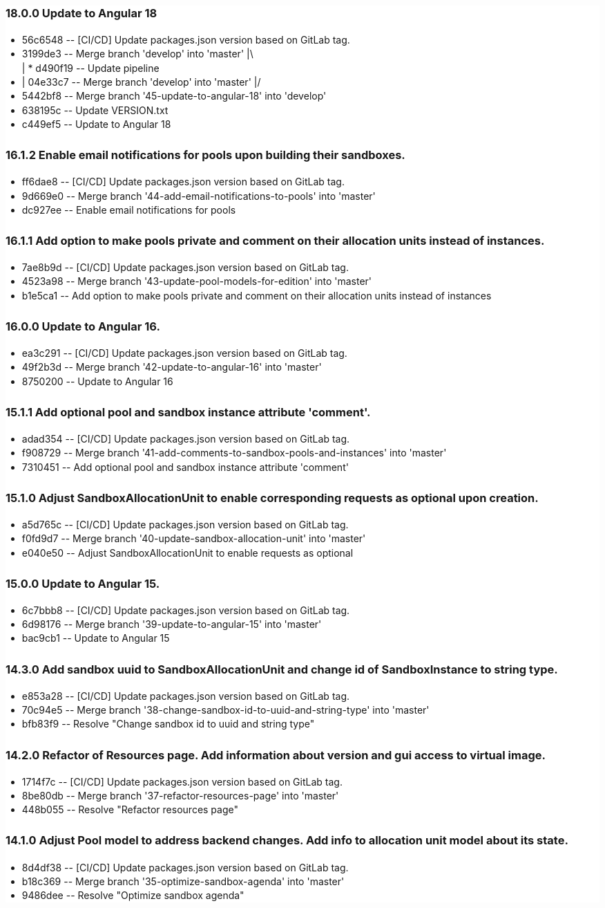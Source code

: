 ### 18.0.0 Update to Angular 18
* 56c6548 -- [CI/CD] Update packages.json version based on GitLab tag.
*   3199de3 -- Merge branch 'develop' into 'master'
|\  
| * d490f19 -- Update pipeline
* | 04e33c7 -- Merge branch 'develop' into 'master'
|/  
* 5442bf8 -- Merge branch '45-update-to-angular-18' into 'develop'
* 638195c -- Update VERSION.txt
* c449ef5 -- Update to Angular 18
### 16.1.2 Enable email notifications for pools upon building their sandboxes.
* ff6dae8 -- [CI/CD] Update packages.json version based on GitLab tag.
* 9d669e0 -- Merge branch '44-add-email-notifications-to-pools' into 'master'
* dc927ee -- Enable email notifications for pools
### 16.1.1 Add option to make pools private and comment on their allocation units instead of instances.
* 7ae8b9d -- [CI/CD] Update packages.json version based on GitLab tag.
* 4523a98 -- Merge branch '43-update-pool-models-for-edition' into 'master'
* b1e5ca1 -- Add option to make pools private and comment on their allocation units instead of instances
### 16.0.0 Update to Angular 16.
* ea3c291 -- [CI/CD] Update packages.json version based on GitLab tag.
* 49f2b3d -- Merge branch '42-update-to-angular-16' into 'master'
* 8750200 -- Update to Angular 16
### 15.1.1 Add optional pool and sandbox instance attribute 'comment'.
* adad354 -- [CI/CD] Update packages.json version based on GitLab tag.
* f908729 -- Merge branch '41-add-comments-to-sandbox-pools-and-instances' into 'master'
* 7310451 -- Add optional pool and sandbox instance attribute 'comment'
### 15.1.0 Adjust SandboxAllocationUnit to enable corresponding requests as optional upon creation.
* a5d765c -- [CI/CD] Update packages.json version based on GitLab tag.
* f0fd9d7 -- Merge branch '40-update-sandbox-allocation-unit' into 'master'
* e040e50 -- Adjust SandboxAllocationUnit to enable requests as optional
### 15.0.0 Update to Angular 15.
* 6c7bbb8 -- [CI/CD] Update packages.json version based on GitLab tag.
* 6d98176 -- Merge branch '39-update-to-angular-15' into 'master'
* bac9cb1 -- Update to Angular 15
### 14.3.0 Add sandbox uuid to SandboxAllocationUnit and change id of SandboxInstance to string type.
* e853a28 -- [CI/CD] Update packages.json version based on GitLab tag.
* 70c94e5 -- Merge branch '38-change-sandbox-id-to-uuid-and-string-type' into 'master'
* bfb83f9 -- Resolve "Change sandbox id to uuid and string type"
### 14.2.0 Refactor of Resources page. Add information about version and gui access to virtual image. 
* 1714f7c -- [CI/CD] Update packages.json version based on GitLab tag.
* 8be80db -- Merge branch '37-refactor-resources-page' into 'master'
* 448b055 -- Resolve "Refactor resources page"
### 14.1.0 Adjust Pool model to address backend changes. Add info to allocation unit model about its state.
* 8d4df38 -- [CI/CD] Update packages.json version based on GitLab tag.
* b18c369 -- Merge branch '35-optimize-sandbox-agenda' into 'master'
* 9486dee -- Resolve "Optimize sandbox agenda"